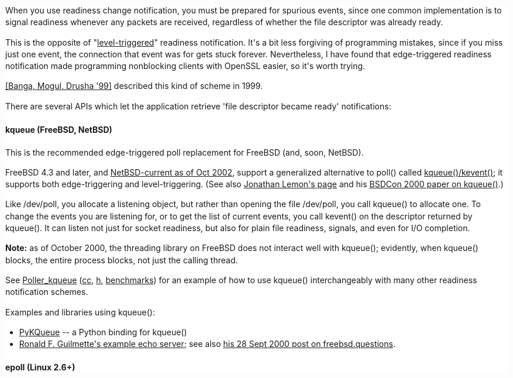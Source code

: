 When you use readiness change notification, you must be prepared for spurious
events, since one common implementation is to signal readiness whenever any
packets are received, regardless of whether the file descriptor was already
ready.

This is the opposite of "[level-triggered](#1-serve-many-clients-with-each-thread-and-use-nonblocking-io-and-level-triggered-readiness-notification)"
readiness notification. It's a bit less forgiving of programming mistakes,
since if you miss just one event, the connection that event was for gets stuck
forever. Nevertheless, I have found that edge-triggered readiness notification
made programming nonblocking clients with OpenSSL easier, so it's worth trying.

[[Banga, Mogul, Drusha '99]](http://www.cs.rice.edu/~druschel/usenix99event.ps.gz)
described this kind of scheme in 1999.

There are several APIs which let the application retrieve 'file descriptor
became ready' notifications:

#### kqueue (FreeBSD, NetBSD)

This is the recommended edge-triggered poll replacement for FreeBSD (and, soon, NetBSD).

FreeBSD 4.3 and later, and [NetBSD-current as of Oct 2002](http://kerneltrap.org/node.php?id=472),
support a generalized alternative to poll() called [kqueue()/kevent()](http://www.freebsd.org/cgi/man.cgi?query=kqueue&apropos=0&sektion=0&manpath=FreeBSD+5.0-current&format=html);
it supports both edge-triggering and level-triggering. (See also
[Jonathan Lemon's page](http://people.freebsd.org/~jlemon/) and his
[BSDCon 2000 paper on kqueue()](http://people.freebsd.org/~jlemon/papers/kqueue.pdf).)

Like /dev/poll, you allocate a listening object, but rather than opening the
file /dev/poll, you call kqueue() to allocate one. To change the events you are
listening for, or to get the list of current events, you call kevent() on the
descriptor returned by kqueue(). It can listen not just for socket readiness,
but also for plain file readiness, signals, and even for I/O completion.

**Note:** as of October 2000, the threading library on FreeBSD does not
interact well with kqueue(); evidently, when kqueue() blocks, the entire
process blocks, not just the calling thread.

See [Poller_kqueue](http://www.kegel.com/dkftpbench/doc/Poller_kqueue.html)
([cc](http://www.kegel.com/dkftpbench/dkftpbench-0.44/Poller_kqueue.cc),
[h](http://www.kegel.com/dkftpbench/dkftpbench-0.44/Poller_kqueue.h),
[benchmarks](http://www.kegel.com/dkftpbench/Poller_bench.html)) for an example
of how to use kqueue() interchangeably with many other readiness notification
schemes.

Examples and libraries using kqueue():

- [PyKQueue](http://people.freebsd.org/~dwhite/PyKQueue/) -- a Python binding
  for kqueue()
- [Ronald F. Guilmette's example echo server](http://www.monkeys.com/kqueue/echo.c);
  see also [his 28 Sept 2000 post on freebsd.questions](http://groups.yahoo.com/group/freebsd-questions/message/223580).

#### epoll (Linux 2.6+)
